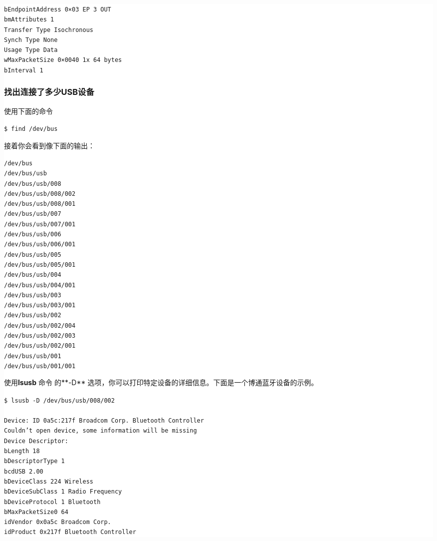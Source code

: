```
bEndpointAddress 0×03 EP 3 OUT
bmAttributes 1
Transfer Type Isochronous
Synch Type None
Usage Type Data
wMaxPacketSize 0×0040 1x 64 bytes
bInterval 1

```

### 找出连接了多少USB设备


使用下面的命令



```
$ find /dev/bus

```

接着你会看到像下面的输出：



```
/dev/bus
/dev/bus/usb
/dev/bus/usb/008
/dev/bus/usb/008/002
/dev/bus/usb/008/001
/dev/bus/usb/007
/dev/bus/usb/007/001
/dev/bus/usb/006
/dev/bus/usb/006/001
/dev/bus/usb/005
/dev/bus/usb/005/001
/dev/bus/usb/004
/dev/bus/usb/004/001
/dev/bus/usb/003
/dev/bus/usb/003/001
/dev/bus/usb/002
/dev/bus/usb/002/004
/dev/bus/usb/002/003
/dev/bus/usb/002/001
/dev/bus/usb/001
/dev/bus/usb/001/001

```

使用**lsusb** 命令 的**-D** 选项，你可以打印特定设备的详细信息。下面是一个博通蓝牙设备的示例。



```
$ lsusb -D /dev/bus/usb/008/002

Device: ID 0a5c:217f Broadcom Corp. Bluetooth Controller
Couldn’t open device, some information will be missing
Device Descriptor:
bLength 18
bDescriptorType 1
bcdUSB 2.00
bDeviceClass 224 Wireless
bDeviceSubClass 1 Radio Frequency
bDeviceProtocol 1 Bluetooth
bMaxPacketSize0 64
idVendor 0x0a5c Broadcom Corp.
idProduct 0x217f Bluetooth Controller
```